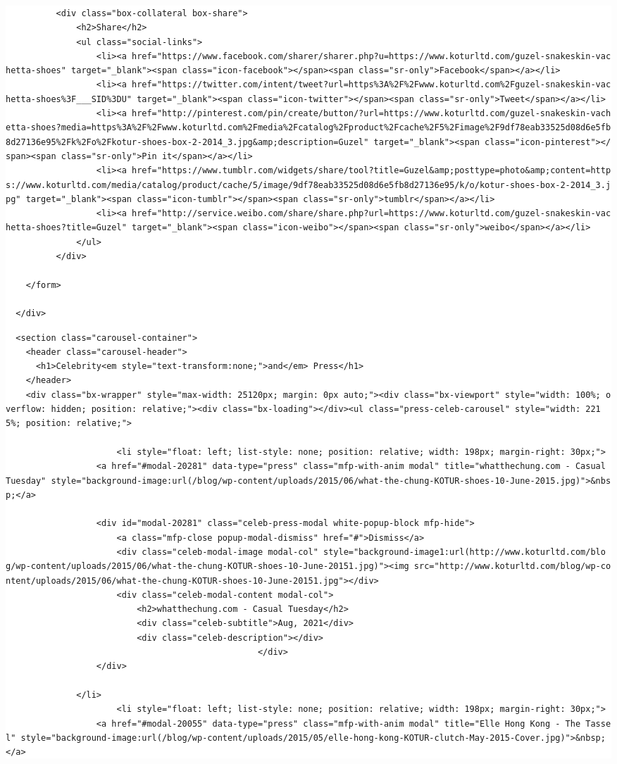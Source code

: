 			  
			  <div class="box-collateral box-share">
				  <h2>Share</h2>
				  <ul class="social-links">
					  <li><a href="https://www.facebook.com/sharer/sharer.php?u=https://www.koturltd.com/guzel-snakeskin-vachetta-shoes" target="_blank"><span class="icon-facebook"></span><span class="sr-only">Facebook</span></a></li>
					  <li><a href="https://twitter.com/intent/tweet?url=https%3A%2F%2Fwww.koturltd.com%2Fguzel-snakeskin-vachetta-shoes%3F___SID%3DU" target="_blank"><span class="icon-twitter"></span><span class="sr-only">Tweet</span></a></li>
					  <li><a href="http://pinterest.com/pin/create/button/?url=https://www.koturltd.com/guzel-snakeskin-vachetta-shoes?media=https%3A%2F%2Fwww.koturltd.com%2Fmedia%2Fcatalog%2Fproduct%2Fcache%2F5%2Fimage%2F9df78eab33525d08d6e5fb8d27136e95%2Fk%2Fo%2Fkotur-shoes-box-2-2014_3.jpg&amp;description=Guzel" target="_blank"><span class="icon-pinterest"></span><span class="sr-only">Pin it</span></a></li>
					  <li><a href="https://www.tumblr.com/widgets/share/tool?title=Guzel&amp;posttype=photo&amp;content=https://www.koturltd.com/media/catalog/product/cache/5/image/9df78eab33525d08d6e5fb8d27136e95/k/o/kotur-shoes-box-2-2014_3.jpg" target="_blank"><span class="icon-tumblr"></span><span class="sr-only">tumblr</span></a></li>
					  <li><a href="http://service.weibo.com/share/share.php?url=https://www.koturltd.com/guzel-snakeskin-vachetta-shoes?title=Guzel" target="_blank"><span class="icon-weibo"></span><span class="sr-only">weibo</span></a></li>
				  </ul>
			  </div>
  
		</form>
  
	  </div>
  
  </div>
  
	  <section class="carousel-container">
		<header class="carousel-header">
		  <h1>Celebrity<em style="text-transform:none;">and</em> Press</h1>
		</header>
		<div class="bx-wrapper" style="max-width: 25120px; margin: 0px auto;"><div class="bx-viewport" style="width: 100%; overflow: hidden; position: relative;"><div class="bx-loading"></div><ul class="press-celeb-carousel" style="width: 2215%; position: relative;">
  
						  <li style="float: left; list-style: none; position: relative; width: 198px; margin-right: 30px;">
					  <a href="#modal-20281" data-type="press" class="mfp-with-anim modal" title="whatthechung.com - Casual Tuesday" style="background-image:url(/blog/wp-content/uploads/2015/06/what-the-chung-KOTUR-shoes-10-June-2015.jpg)">&nbsp;</a>
  
					  <div id="modal-20281" class="celeb-press-modal white-popup-block mfp-hide">
						  <a class="mfp-close popup-modal-dismiss" href="#">Dismiss</a>
						  <div class="celeb-modal-image modal-col" style="background-image1:url(http://www.koturltd.com/blog/wp-content/uploads/2015/06/what-the-chung-KOTUR-shoes-10-June-20151.jpg)"><img src="http://www.koturltd.com/blog/wp-content/uploads/2015/06/what-the-chung-KOTUR-shoes-10-June-20151.jpg"></div>
						  <div class="celeb-modal-content modal-col">
							  <h2>whatthechung.com - Casual Tuesday</h2>
							  <div class="celeb-subtitle">Aug, 2021</div>
							  <div class="celeb-description"></div>
													  </div>
					  </div>
  
				  </li>
						  <li style="float: left; list-style: none; position: relative; width: 198px; margin-right: 30px;">
					  <a href="#modal-20055" data-type="press" class="mfp-with-anim modal" title="Elle Hong Kong - The Tassel" style="background-image:url(/blog/wp-content/uploads/2015/05/elle-hong-kong-KOTUR-clutch-May-2015-Cover.jpg)">&nbsp;</a>
  